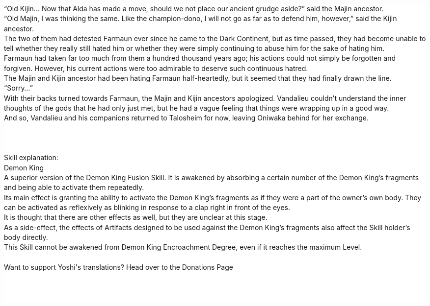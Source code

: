 “Old Kijin… Now that Alda has made a move, should we not place our ancient grudge aside?” said the Majin ancestor.<br/>
“Old Majin, I was thinking the same. Like the champion-dono, I will not go as far as to defend him, however,” said the Kijin ancestor.<br/>
The two of them had detested Farmaun ever since he came to the Dark Continent, but as time passed, they had become unable to tell whether they really still hated him or whether they were simply continuing to abuse him for the sake of hating him.<br/>
Farmaun had taken far too much from them a hundred thousand years ago; his actions could not simply be forgotten and forgiven. However, his current actions were too admirable to deserve such continuous hatred.<br/>
The Majin and Kijin ancestor had been hating Farmaun half-heartedly, but it seemed that they had finally drawn the line.<br/>
“Sorry…”<br/>
With their backs turned towards Farmaun, the Majin and Kijin ancestors apologized. Vandalieu couldn’t understand the inner thoughts of the gods that he had only just met, but he had a vague feeling that things were wrapping up in a good way.<br/>
And so, Vandalieu and his companions returned to Talosheim for now, leaving Oniwaka behind for her exchange.<br/>
<br/>
<br/>
<br/>
Skill explanation:<br/>
Demon King<br/>
A superior version of the Demon King Fusion Skill. It is awakened by absorbing a certain number of the Demon King’s fragments and being able to activate them repeatedly.<br/>
Its main effect is granting the ability to activate the Demon King’s fragments as if they were a part of the owner’s own body. They can be activated as reflexively as blinking in response to a clap right in front of the eyes.<br/>
It is thought that there are other effects as well, but they are unclear at this stage.<br/>
As a side-effect, the effects of Artifacts designed to be used against the Demon King’s fragments also affect the Skill holder’s body directly.<br/>
This Skill cannot be awakened from Demon King Encroachment Degree, even if it reaches the maximum Level.<br/>
<br/>
Want to support Yoshi's translations? Head over to the Donations Page<br/>
  <br/>
<br/>
<br/>
